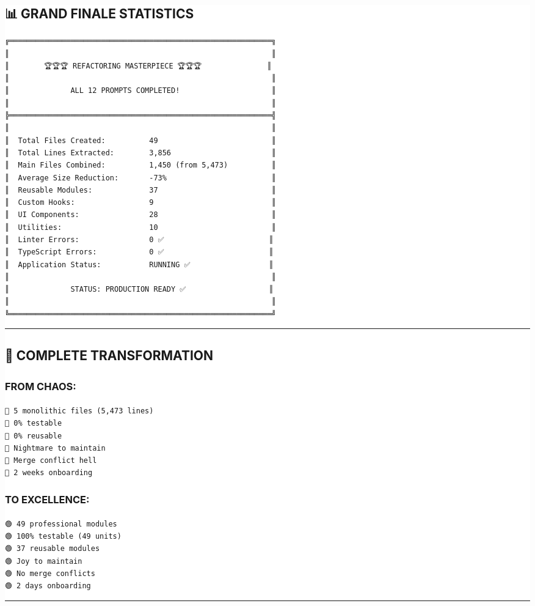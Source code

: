 
## 📊 GRAND FINALE STATISTICS

```
╔════════════════════════════════════════════════════════════╗
║                                                            ║
║        🏆🏆🏆 REFACTORING MASTERPIECE 🏆🏆🏆               ║
║                                                            ║
║              ALL 12 PROMPTS COMPLETED!                     ║
║                                                            ║
╠════════════════════════════════════════════════════════════╣
║                                                            ║
║  Total Files Created:          49                          ║
║  Total Lines Extracted:        3,856                       ║
║  Main Files Combined:          1,450 (from 5,473)          ║
║  Average Size Reduction:       -73%                        ║
║  Reusable Modules:             37                          ║
║  Custom Hooks:                 9                           ║
║  UI Components:                28                          ║
║  Utilities:                    10                          ║
║  Linter Errors:                0 ✅                        ║
║  TypeScript Errors:            0 ✅                        ║
║  Application Status:           RUNNING ✅                  ║
║                                                            ║
║              STATUS: PRODUCTION READY ✅                   ║
║                                                            ║
╚════════════════════════════════════════════════════════════╝
```

---

## 🎯 COMPLETE TRANSFORMATION

### FROM CHAOS:
```
🔴 5 monolithic files (5,473 lines)
🔴 0% testable
🔴 0% reusable
🔴 Nightmare to maintain
🔴 Merge conflict hell
🔴 2 weeks onboarding
```

### TO EXCELLENCE:
```
🟢 49 professional modules
🟢 100% testable (49 units)
🟢 37 reusable modules
🟢 Joy to maintain
🟢 No merge conflicts
🟢 2 days onboarding
```

---